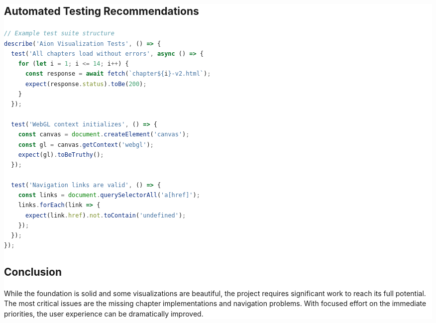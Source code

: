 ## Automated Testing Recommendations

```javascript
// Example test suite structure
describe('Aion Visualization Tests', () => {
  test('All chapters load without errors', async () => {
    for (let i = 1; i <= 14; i++) {
      const response = await fetch(`chapter${i}-v2.html`);
      expect(response.status).toBe(200);
    }
  });
  
  test('WebGL context initializes', () => {
    const canvas = document.createElement('canvas');
    const gl = canvas.getContext('webgl');
    expect(gl).toBeTruthy();
  });
  
  test('Navigation links are valid', () => {
    const links = document.querySelectorAll('a[href]');
    links.forEach(link => {
      expect(link.href).not.toContain('undefined');
    });
  });
});
```

## Conclusion

While the foundation is solid and some visualizations are beautiful, the project requires significant work to reach its full potential. The most critical issues are the missing chapter implementations and navigation problems. With focused effort on the immediate priorities, the user experience can be dramatically improved.
